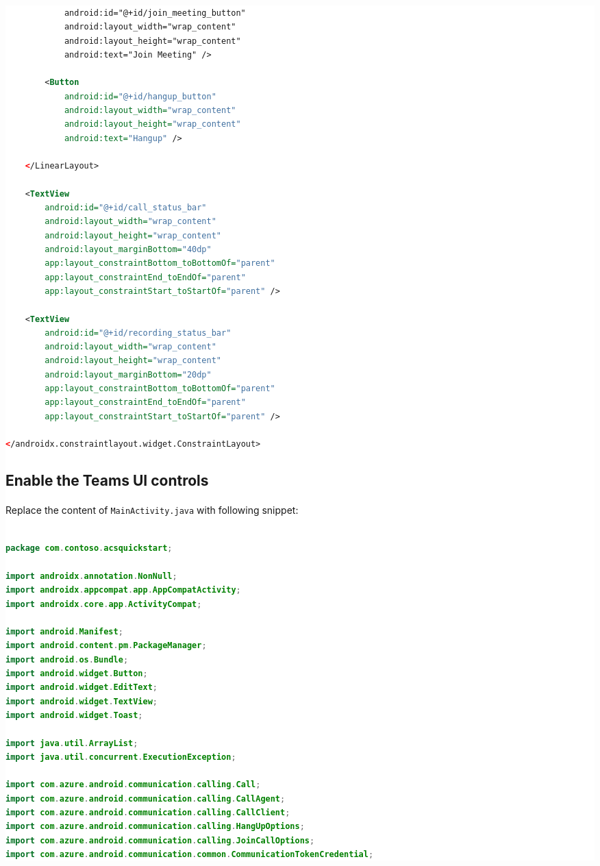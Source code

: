 ```xml
            android:id="@+id/join_meeting_button"
            android:layout_width="wrap_content"
            android:layout_height="wrap_content"
            android:text="Join Meeting" />

        <Button
            android:id="@+id/hangup_button"
            android:layout_width="wrap_content"
            android:layout_height="wrap_content"
            android:text="Hangup" />

    </LinearLayout>

    <TextView
        android:id="@+id/call_status_bar"
        android:layout_width="wrap_content"
        android:layout_height="wrap_content"
        android:layout_marginBottom="40dp"
        app:layout_constraintBottom_toBottomOf="parent"
        app:layout_constraintEnd_toEndOf="parent"
        app:layout_constraintStart_toStartOf="parent" />

    <TextView
        android:id="@+id/recording_status_bar"
        android:layout_width="wrap_content"
        android:layout_height="wrap_content"
        android:layout_marginBottom="20dp"
        app:layout_constraintBottom_toBottomOf="parent"
        app:layout_constraintEnd_toEndOf="parent"
        app:layout_constraintStart_toStartOf="parent" />

</androidx.constraintlayout.widget.ConstraintLayout>
```

## Enable the Teams UI controls

Replace the content of `MainActivity.java` with following snippet:

```java

package com.contoso.acsquickstart;

import androidx.annotation.NonNull;
import androidx.appcompat.app.AppCompatActivity;
import androidx.core.app.ActivityCompat;

import android.Manifest;
import android.content.pm.PackageManager;
import android.os.Bundle;
import android.widget.Button;
import android.widget.EditText;
import android.widget.TextView;
import android.widget.Toast;

import java.util.ArrayList;
import java.util.concurrent.ExecutionException;

import com.azure.android.communication.calling.Call;
import com.azure.android.communication.calling.CallAgent;
import com.azure.android.communication.calling.CallClient;
import com.azure.android.communication.calling.HangUpOptions;
import com.azure.android.communication.calling.JoinCallOptions;
import com.azure.android.communication.common.CommunicationTokenCredential;
```